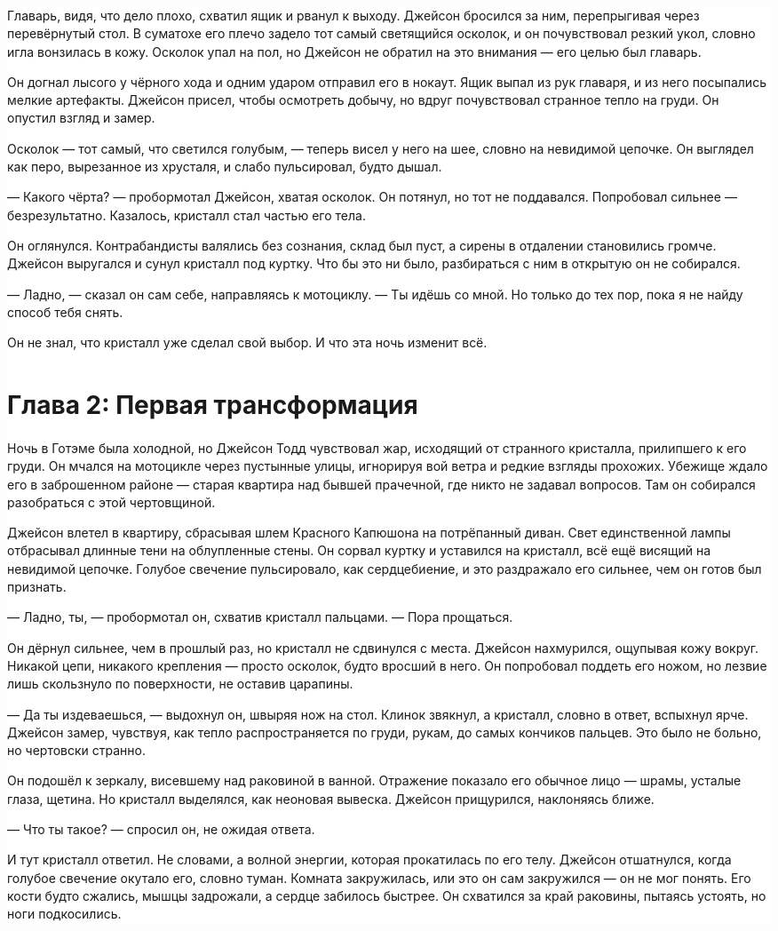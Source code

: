 Главарь, видя, что дело плохо, схватил ящик и рванул к выходу. Джейсон бросился за ним, перепрыгивая через перевёрнутый стол. В суматохе его плечо задело тот самый светящийся осколок, и он почувствовал резкий укол, словно игла вонзилась в кожу. Осколок упал на пол, но Джейсон не обратил на это внимания — его целью был главарь.

Он догнал лысого у чёрного хода и одним ударом отправил его в нокаут. Ящик выпал из рук главаря, и из него посыпались мелкие артефакты. Джейсон присел, чтобы осмотреть добычу, но вдруг почувствовал странное тепло на груди. Он опустил взгляд и замер.

Осколок — тот самый, что светился голубым, — теперь висел у него на шее, словно на невидимой цепочке. Он выглядел как перо, вырезанное из хрусталя, и слабо пульсировал, будто дышал.

— Какого чёрта? — пробормотал Джейсон, хватая осколок. Он потянул, но тот не поддавался. Попробовал сильнее — безрезультатно. Казалось, кристалл стал частью его тела.

Он оглянулся. Контрабандисты валялись без сознания, склад был пуст, а сирены в отдалении становились громче. Джейсон выругался и сунул кристалл под куртку. Что бы это ни было, разбираться с ним в открытую он не собирался.

— Ладно, — сказал он сам себе, направляясь к мотоциклу. — Ты идёшь со мной. Но только до тех пор, пока я не найду способ тебя снять.

Он не знал, что кристалл уже сделал свой выбор. И что эта ночь изменит всё.



# Глава 2: Первая трансформация

Ночь в Готэме была холодной, но Джейсон Тодд чувствовал жар, исходящий от странного кристалла, прилипшего к его груди. Он мчался на мотоцикле через пустынные улицы, игнорируя вой ветра и редкие взгляды прохожих. Убежище ждало его в заброшенном районе — старая квартира над бывшей прачечной, где никто не задавал вопросов. Там он собирался разобраться с этой чертовщиной.

Джейсон влетел в квартиру, сбрасывая шлем Красного Капюшона на потрёпанный диван. Свет единственной лампы отбрасывал длинные тени на облупленные стены. Он сорвал куртку и уставился на кристалл, всё ещё висящий на невидимой цепочке. Голубое свечение пульсировало, как сердцебиение, и это раздражало его сильнее, чем он готов был признать.

— Ладно, ты, — пробормотал он, схватив кристалл пальцами. — Пора прощаться.

Он дёрнул сильнее, чем в прошлый раз, но кристалл не сдвинулся с места. Джейсон нахмурился, ощупывая кожу вокруг. Никакой цепи, никакого крепления — просто осколок, будто вросший в него. Он попробовал поддеть его ножом, но лезвие лишь скользнуло по поверхности, не оставив царапины.

— Да ты издеваешься, — выдохнул он, швыряя нож на стол. Клинок звякнул, а кристалл, словно в ответ, вспыхнул ярче. Джейсон замер, чувствуя, как тепло распространяется по груди, рукам, до самых кончиков пальцев. Это было не больно, но чертовски странно.

Он подошёл к зеркалу, висевшему над раковиной в ванной. Отражение показало его обычное лицо — шрамы, усталые глаза, щетина. Но кристалл выделялся, как неоновая вывеска. Джейсон прищурился, наклоняясь ближе.

— Что ты такое? — спросил он, не ожидая ответа.

И тут кристалл ответил. Не словами, а волной энергии, которая прокатилась по его телу. Джейсон отшатнулся, когда голубое свечение окутало его, словно туман. Комната закружилась, или это он сам закружился — он не мог понять. Его кости будто сжались, мышцы задрожали, а сердце забилось быстрее. Он схватился за край раковины, пытаясь устоять, но ноги подкосились.

